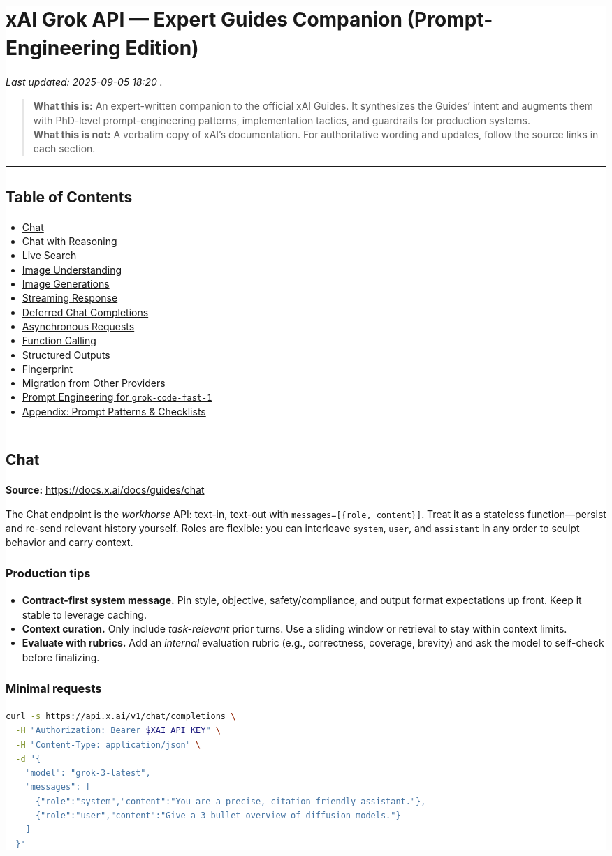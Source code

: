 # xAI Grok API — Expert Guides Companion (Prompt-Engineering Edition)
_Last updated: 2025-09-05 18:20 ._

> **What this is:** An expert-written companion to the official xAI Guides. It synthesizes the Guides’ intent and augments them with PhD-level prompt-engineering patterns, implementation tactics, and guardrails for production systems.  
> **What this is not:** A verbatim copy of xAI’s documentation. For authoritative wording and updates, follow the source links in each section.

---

## Table of Contents
- [Chat](#chat)
- [Chat with Reasoning](#chat-with-reasoning)
- [Live Search](#live-search)
- [Image Understanding](#image-understanding)
- [Image Generations](#image-generations)
- [Streaming Response](#streaming-response)
- [Deferred Chat Completions](#deferred-chat-completions)
- [Asynchronous Requests](#asynchronous-requests)
- [Function Calling](#function-calling)
- [Structured Outputs](#structured-outputs)
- [Fingerprint](#fingerprint)
- [Migration from Other Providers](#migration-from-other-providers)
- [Prompt Engineering for `grok-code-fast-1`](#prompt-engineering-for-grok-code-fast-1)
- [Appendix: Prompt Patterns & Checklists](#appendix-prompt-patterns--checklists)

---

## Chat
**Source:** https://docs.x.ai/docs/guides/chat

The Chat endpoint is the *workhorse* API: text-in, text-out with `messages=[{role, content}]`. Treat it as a stateless function—persist and re-send relevant history yourself. Roles are flexible: you can interleave `system`, `user`, and `assistant` in any order to sculpt behavior and carry context.

### Production tips
- **Contract-first system message.** Pin style, objective, safety/compliance, and output format expectations up front. Keep it stable to leverage caching.
- **Context curation.** Only include *task-relevant* prior turns. Use a sliding window or retrieval to stay within context limits.
- **Evaluate with rubrics.** Add an *internal* evaluation rubric (e.g., correctness, coverage, brevity) and ask the model to self-check before finalizing.

### Minimal requests
```bash
curl -s https://api.x.ai/v1/chat/completions \
  -H "Authorization: Bearer $XAI_API_KEY" \
  -H "Content-Type: application/json" \
  -d '{
    "model": "grok-3-latest",
    "messages": [
      {"role":"system","content":"You are a precise, citation-friendly assistant."},
      {"role":"user","content":"Give a 3-bullet overview of diffusion models."}
    ]
  }'
```
